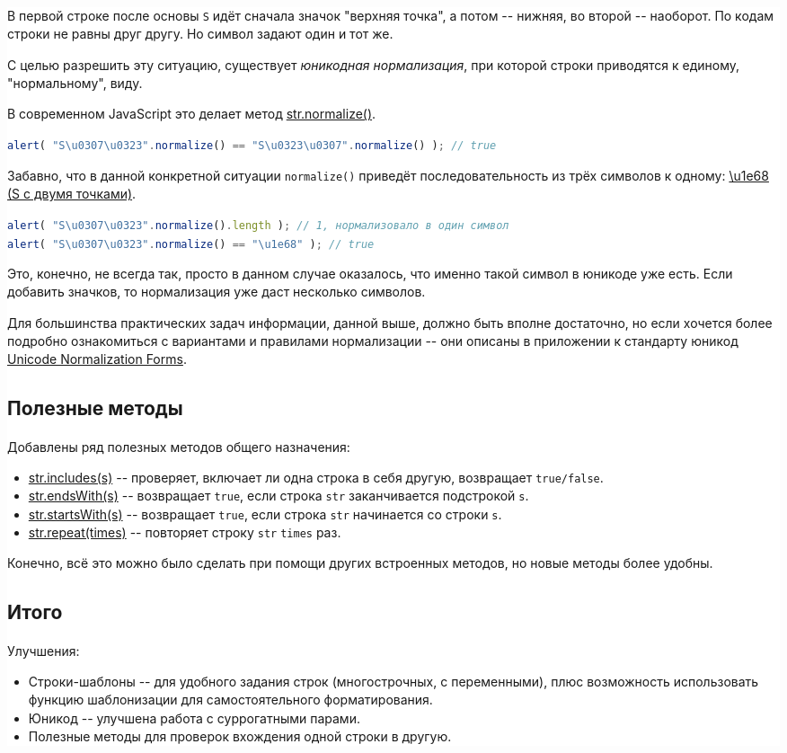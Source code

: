 В первой строке после основы `S` идёт сначала значок "верхняя точка", а потом -- нижняя, во второй -- наоборот. По кодам строки не равны друг другу. Но символ задают один и тот же.

С целью разрешить эту ситуацию, существует *юникодная нормализация*, при которой строки приводятся к единому, "нормальному", виду.

В современном JavaScript это делает метод [str.normalize()](https://developer.mozilla.org/ru/docs/Web/JavaScript/Reference/Global_Objects/String/normalize).

```js run
alert( "S\u0307\u0323".normalize() == "S\u0323\u0307".normalize() ); // true
```

Забавно, что в данной конкретной ситуации `normalize()` приведёт последовательность из трёх символов к одному: [\u1e68 (S с двумя точками)](http://www.fileformat.info/info/unicode/char/1e68/index.htm).

```js run
alert( "S\u0307\u0323".normalize().length ); // 1, нормализовало в один символ
alert( "S\u0307\u0323".normalize() == "\u1e68" ); // true
```

Это, конечно, не всегда так, просто в данном случае оказалось, что именно такой символ в юникоде уже есть. Если добавить значков, то нормализация уже даст несколько символов.

Для большинства практических задач информации, данной выше, должно быть вполне достаточно, но если хочется более подробно ознакомиться с вариантами и правилами нормализации -- они описаны в приложении к стандарту юникод [Unicode Normalization Forms](http://www.unicode.org/reports/tr15/).

## Полезные методы

Добавлены ряд полезных методов общего назначения:

- [str.includes(s)](https://developer.mozilla.org/en-US/docs/Web/JavaScript/Reference/Global_Objects/String/includes) -- проверяет, включает ли одна строка в себя другую, возвращает `true/false`.
- [str.endsWith(s)](https://developer.mozilla.org/en-US/docs/Web/JavaScript/Reference/Global_Objects/String/endsWith) -- возвращает `true`, если строка `str` заканчивается подстрокой `s`.
- [str.startsWith(s)](https://developer.mozilla.org/en-US/docs/Web/JavaScript/Reference/Global_Objects/String/startsWith) -- возвращает `true`, если строка `str` начинается со строки `s`.
- [str.repeat(times)](https://developer.mozilla.org/en-US/docs/Web/JavaScript/Reference/Global_Objects/String/repeat) -- повторяет строку `str` `times` раз.

Конечно, всё это можно было сделать при помощи других встроенных методов, но новые методы более удобны.

## Итого

Улучшения:

- Строки-шаблоны -- для удобного задания строк (многострочных, с переменными), плюс возможность использовать функцию шаблонизации для самостоятельного форматирования.
- Юникод -- улучшена работа с суррогатными парами.
- Полезные методы для проверок вхождения одной строки в другую.
